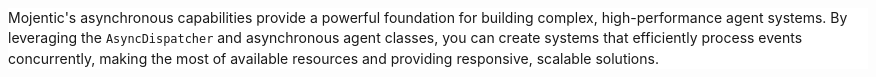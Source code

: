 Mojentic's asynchronous capabilities provide a powerful foundation for building complex, high-performance agent systems. By leveraging the `AsyncDispatcher` and asynchronous agent classes, you can create systems that efficiently process events concurrently, making the most of available resources and providing responsive, scalable solutions.